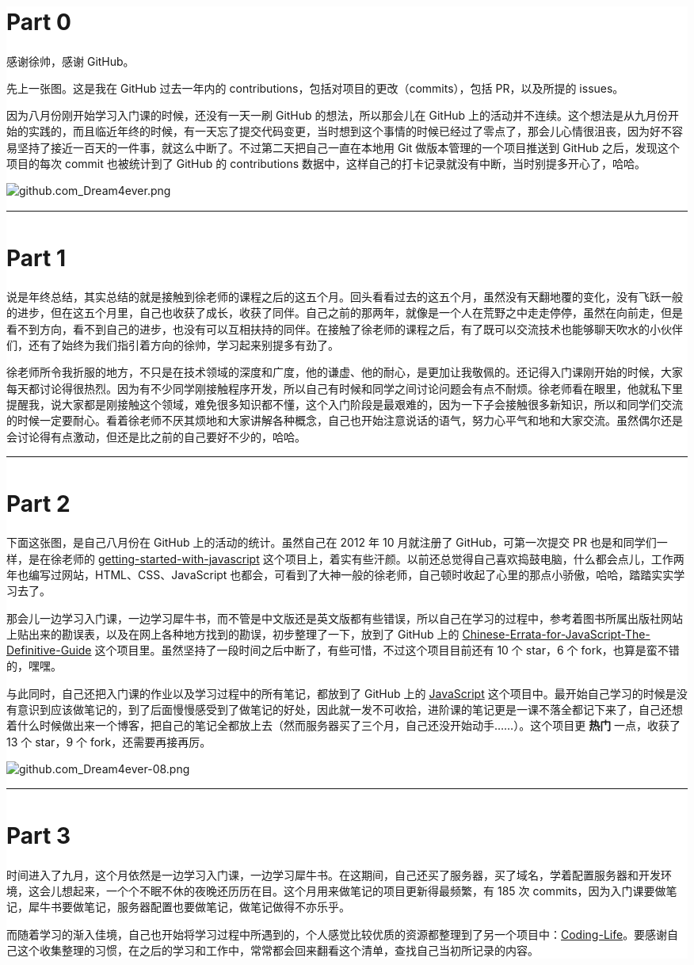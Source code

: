 # Part 0

感谢徐帅，感谢 GitHub。

先上一张图。这是我在 GitHub 过去一年内的 contributions，包括对项目的更改（commits），包括 PR，以及所提的 issues。

因为八月份刚开始学习入门课的时候，还没有一天一刷 GitHub 的想法，所以那会儿在 GitHub 上的活动并不连续。这个想法是从九月份开始的实践的，而且临近年终的时候，有一天忘了提交代码变更，当时想到这个事情的时候已经过了零点了，那会儿心情很沮丧，因为好不容易坚持了接近一百天的一件事，就这么中断了。不过第二天把自己一直在本地用 Git 做版本管理的一个项目推送到 GitHub 之后，发现这个项目的每次 commit 也被统计到了 GitHub 的 contributions 数据中，这样自己的打卡记录就没有中断，当时别提多开心了，哈哈。

![github.com_Dream4ever.png](http://owve9bvtw.bkt.clouddn.com/FnqCFK63AuWSsboDQ4MpOSiWnwKK)

---

# Part 1

说是年终总结，其实总结的就是接触到徐老师的课程之后的这五个月。回头看看过去的这五个月，虽然没有天翻地覆的变化，没有飞跃一般的进步，但在这五个月里，自己也收获了成长，收获了同伴。自己之前的那两年，就像是一个人在荒野之中走走停停，虽然在向前走，但是看不到方向，看不到自己的进步，也没有可以互相扶持的同伴。在接触了徐老师的课程之后，有了既可以交流技术也能够聊天吹水的小伙伴们，还有了始终为我们指引着方向的徐帅，学习起来别提多有劲了。

徐老师所令我折服的地方，不只是在技术领域的深度和广度，他的谦虚、他的耐心，是更加让我敬佩的。还记得入门课刚开始的时候，大家每天都讨论得很热烈。因为有不少同学刚接触程序开发，所以自己有时候和同学之间讨论问题会有点不耐烦。徐老师看在眼里，他就私下里提醒我，说大家都是刚接触这个领域，难免很多知识都不懂，这个入门阶段是最艰难的，因为一下子会接触很多新知识，所以和同学们交流的时候一定要耐心。看着徐老师不厌其烦地和大家讲解各种概念，自己也开始注意说话的语气，努力心平气和地和大家交流。虽然偶尔还是会讨论得有点激动，但还是比之前的自己要好不少的，哈哈。

---

# Part 2

下面这张图，是自己八月份在 GitHub 上的活动的统计。虽然自己在 2012 年 10 月就注册了 GitHub，可第一次提交 PR 也是和同学们一样，是在徐老师的 [getting-started-with-javascript](https://github.com/xugy0926/getting-started-with-javascript) 这个项目上，着实有些汗颜。以前还总觉得自己喜欢捣鼓电脑，什么都会点儿，工作两年也编写过网站，HTML、CSS、JavaScript 也都会，可看到了大神一般的徐老师，自己顿时收起了心里的那点小骄傲，哈哈，踏踏实实学习去了。

那会儿一边学习入门课，一边学习犀牛书，而不管是中文版还是英文版都有些错误，所以自己在学习的过程中，参考着图书所属出版社网站上贴出来的勘误表，以及在网上各种地方找到的勘误，初步整理了一下，放到了 GitHub 上的 [Chinese-Errata-for-JavaScript-The-Definitive-Guide](https://github.com/Dream4ever/Chinese-Errata-for-JavaScript-The-Definitive-Guide) 这个项目里。虽然坚持了一段时间之后中断了，有些可惜，不过这个项目目前还有 10 个 star，6 个 fork，也算是蛮不错的，嘿嘿。

与此同时，自己还把入门课的作业以及学习过程中的所有笔记，都放到了 GitHub 上的 [JavaScript](https://github.com/Dream4ever/JavaScript) 这个项目中。最开始自己学习的时候是没有意识到应该做笔记的，到了后面慢慢感受到了做笔记的好处，因此就一发不可收拾，进阶课的笔记更是一课不落全都记下来了，自己还想着什么时候做出来一个博客，把自己的笔记全都放上去（然而服务器买了三个月，自己还没开始动手……）。这个项目更 **热门** 一点，收获了 13 个 star，9 个 fork，还需要再接再厉。

![github.com_Dream4ever-08.png](http://owve9bvtw.bkt.clouddn.com/FihIIvMswBJVSfEOO9_0PkT_v7kK)

---

# Part 3

时间进入了九月，这个月依然是一边学习入门课，一边学习犀牛书。在这期间，自己还买了服务器，买了域名，学着配置服务器和开发环境，这会儿想起来，一个个不眠不休的夜晚还历历在目。这个月用来做笔记的项目更新得最频繁，有 185 次 commits，因为入门课要做笔记，犀牛书要做笔记，服务器配置也要做笔记，做笔记做得不亦乐乎。

而随着学习的渐入佳境，自己也开始将学习过程中所遇到的，个人感觉比较优质的资源都整理到了另一个项目中：[Coding-Life](https://github.com/Dream4ever/Coding-Life/blob/master/Front-End/Front-End%20Resource%20Collection.md)。要感谢自己这个收集整理的习惯，在之后的学习和工作中，常常都会回来翻看这个清单，查找自己当初所记录的内容。
